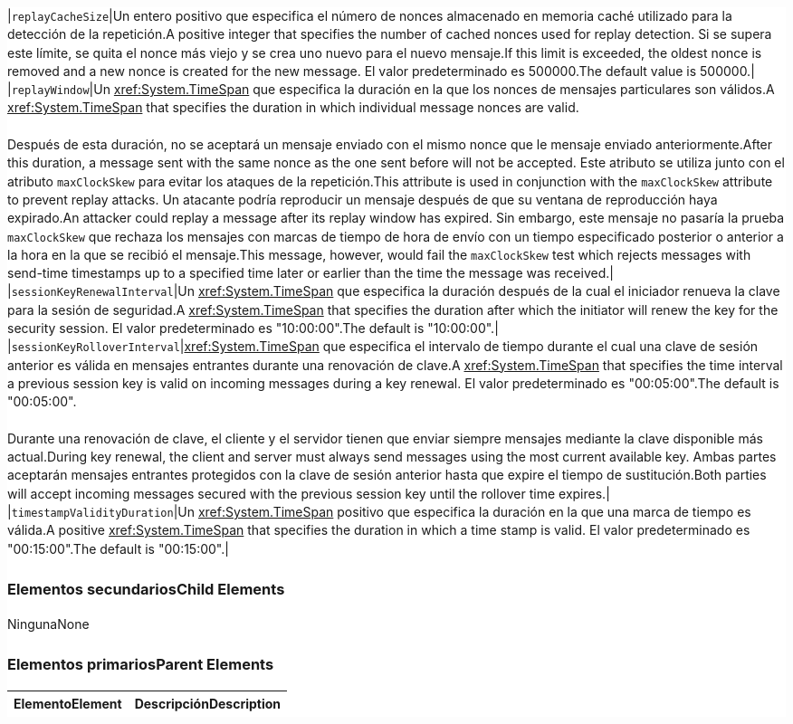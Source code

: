 |`replayCacheSize`|<span data-ttu-id="eef5e-132">Un entero positivo que especifica el número de nonces almacenado en memoria caché utilizado para la detección de la repetición.</span><span class="sxs-lookup"><span data-stu-id="eef5e-132">A positive integer that specifies the number of cached nonces used for replay detection.</span></span> <span data-ttu-id="eef5e-133">Si se supera este límite, se quita el nonce más viejo y se crea uno nuevo para el nuevo mensaje.</span><span class="sxs-lookup"><span data-stu-id="eef5e-133">If this limit is exceeded, the oldest nonce is removed and a new nonce is created for the new message.</span></span> <span data-ttu-id="eef5e-134">El valor predeterminado es 500000.</span><span class="sxs-lookup"><span data-stu-id="eef5e-134">The default value is 500000.</span></span>|  
|`replayWindow`|<span data-ttu-id="eef5e-135">Un <xref:System.TimeSpan> que especifica la duración en la que los nonces de mensajes particulares son válidos.</span><span class="sxs-lookup"><span data-stu-id="eef5e-135">A <xref:System.TimeSpan> that specifies the duration in which individual message nonces are valid.</span></span><br /><br /> <span data-ttu-id="eef5e-136">Después de esta duración, no se aceptará un mensaje enviado con el mismo nonce que le mensaje enviado anteriormente.</span><span class="sxs-lookup"><span data-stu-id="eef5e-136">After this duration, a message sent with the same nonce as the one sent before will not be accepted.</span></span> <span data-ttu-id="eef5e-137">Este atributo se utiliza junto con el atributo `maxClockSkew` para evitar los ataques de la repetición.</span><span class="sxs-lookup"><span data-stu-id="eef5e-137">This attribute is used in conjunction with the `maxClockSkew` attribute to prevent replay attacks.</span></span> <span data-ttu-id="eef5e-138">Un atacante podría reproducir un mensaje después de que su ventana de reproducción haya expirado.</span><span class="sxs-lookup"><span data-stu-id="eef5e-138">An attacker could replay a message after its replay window has expired.</span></span> <span data-ttu-id="eef5e-139">Sin embargo, este mensaje no pasaría la prueba `maxClockSkew` que rechaza los mensajes con marcas de tiempo de hora de envío con un tiempo especificado posterior o anterior a la hora en la que se recibió el mensaje.</span><span class="sxs-lookup"><span data-stu-id="eef5e-139">This message, however, would fail the `maxClockSkew` test which rejects messages with send-time timestamps up to a specified time later or earlier than the time the message was received.</span></span>|  
|`sessionKeyRenewalInterval`|<span data-ttu-id="eef5e-140">Un <xref:System.TimeSpan> que especifica la duración después de la cual el iniciador renueva la clave para la sesión de seguridad.</span><span class="sxs-lookup"><span data-stu-id="eef5e-140">A <xref:System.TimeSpan> that specifies the duration after which the initiator will renew the key for the security session.</span></span> <span data-ttu-id="eef5e-141">El valor predeterminado es "10:00:00".</span><span class="sxs-lookup"><span data-stu-id="eef5e-141">The default is "10:00:00".</span></span>|  
|`sessionKeyRolloverInterval`|<span data-ttu-id="eef5e-142"><xref:System.TimeSpan> que especifica el intervalo de tiempo durante el cual una clave de sesión anterior es válida en mensajes entrantes durante una renovación de clave.</span><span class="sxs-lookup"><span data-stu-id="eef5e-142">A <xref:System.TimeSpan> that specifies the time interval a previous session key is valid on incoming messages during a key renewal.</span></span> <span data-ttu-id="eef5e-143">El valor predeterminado es "00:05:00".</span><span class="sxs-lookup"><span data-stu-id="eef5e-143">The default is "00:05:00".</span></span><br /><br /> <span data-ttu-id="eef5e-144">Durante una renovación de clave, el cliente y el servidor tienen que enviar siempre mensajes mediante la clave disponible más actual.</span><span class="sxs-lookup"><span data-stu-id="eef5e-144">During key renewal, the client and server must always send messages using the most current available key.</span></span> <span data-ttu-id="eef5e-145">Ambas partes aceptarán mensajes entrantes protegidos con la clave de sesión anterior hasta que expire el tiempo de sustitución.</span><span class="sxs-lookup"><span data-stu-id="eef5e-145">Both parties will accept incoming messages secured with the previous session key until the rollover time expires.</span></span>|  
|`timestampValidityDuration`|<span data-ttu-id="eef5e-146">Un <xref:System.TimeSpan> positivo que especifica la duración en la que una marca de tiempo es válida.</span><span class="sxs-lookup"><span data-stu-id="eef5e-146">A positive <xref:System.TimeSpan> that specifies the duration in which a time stamp is valid.</span></span> <span data-ttu-id="eef5e-147">El valor predeterminado es "00:15:00".</span><span class="sxs-lookup"><span data-stu-id="eef5e-147">The default is "00:15:00".</span></span>|  
  
### <a name="child-elements"></a><span data-ttu-id="eef5e-148">Elementos secundarios</span><span class="sxs-lookup"><span data-stu-id="eef5e-148">Child Elements</span></span>  
 <span data-ttu-id="eef5e-149">Ninguna</span><span class="sxs-lookup"><span data-stu-id="eef5e-149">None</span></span>  
  
### <a name="parent-elements"></a><span data-ttu-id="eef5e-150">Elementos primarios</span><span class="sxs-lookup"><span data-stu-id="eef5e-150">Parent Elements</span></span>  
  
|<span data-ttu-id="eef5e-151">Elemento</span><span class="sxs-lookup"><span data-stu-id="eef5e-151">Element</span></span>|<span data-ttu-id="eef5e-152">Descripción</span><span class="sxs-lookup"><span data-stu-id="eef5e-152">Description</span></span>|  
|-------------|-----------------|  